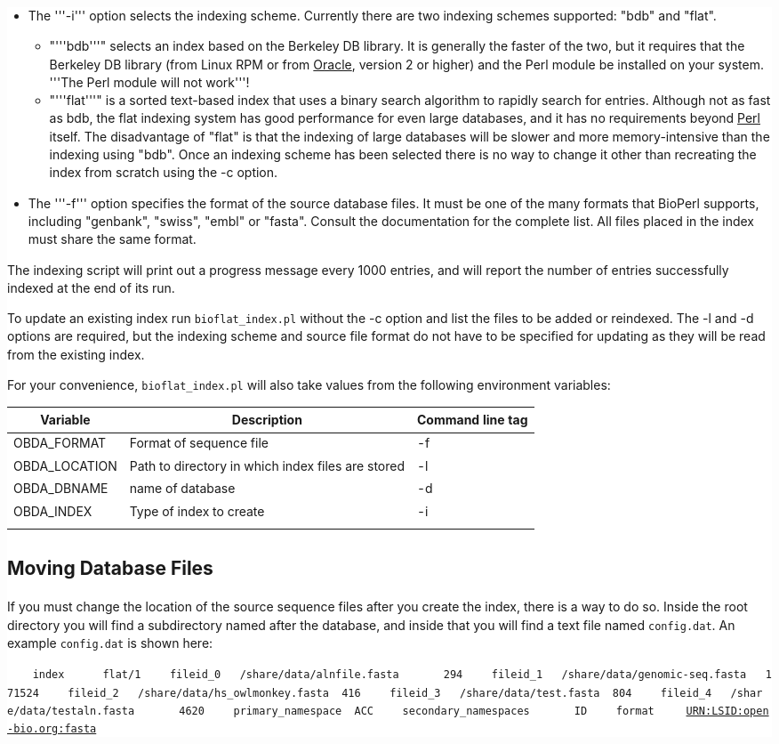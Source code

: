 

-   The '''-i''' option selects the indexing scheme. Currently there are two indexing schemes supported: "bdb" and "flat".
    -   "'''bdb'''" selects an index based on the Berkeley DB library. It is generally the faster of the two, but it requires that the Berkeley DB library (from Linux RPM or from [Oracle](http://www.oracle.com), version 2 or higher) and the Perl module be installed on your system. '''The Perl module will not work'''!
    -   "'''flat'''" is a sorted text-based index that uses a binary search algorithm to rapidly search for entries. Although not as fast as bdb, the flat indexing system has good performance for even large databases, and it has no requirements beyond [Perl](Perl "wikilink") itself. The disadvantage of "flat" is that the indexing of large databases will be slower and more memory-intensive than the indexing using "bdb". Once an indexing scheme has been selected there is no way to change it other than recreating the index from scratch using the -c option.



-   The '''-f''' option specifies the format of the source database files. It must be one of the many formats that BioPerl supports, including "genbank", "swiss", "embl" or "fasta". Consult the documentation for the complete list. All files placed in the index must share the same format.

The indexing script will print out a progress message every 1000 entries, and will report the number of entries successfully indexed at the end of its run.

To update an existing index run `bioflat_index.pl` without the -c option and list the files to be added or reindexed. The -l and -d options are required, but the indexing scheme and source file format do not have to be specified for updating as they will be read from the existing index.

For your convenience, `bioflat_index.pl` will also take values from the following environment variables:

| Variable       | Description                                       | Command line tag |
|----------------|---------------------------------------------------|------------------|
| OBDA_FORMAT   | Format of sequence file                           | -f               |
| OBDA_LOCATION | Path to directory in which index files are stored | -l               |
| OBDA_DBNAME   | name of database                                  | -d               |
| OBDA_INDEX    | Type of index to create                           | -i               |
||

Moving Database Files
---------------------

If you must change the location of the source sequence files after you create the index, there is a way to do so. Inside the root directory you will find a subdirectory named after the database, and inside that you will find a text file named `config.dat`. An example `config.dat` is shown here:

`    index      flat/1`
`    fileid_0   /share/data/alnfile.fasta       294`
`    fileid_1   /share/data/genomic-seq.fasta   171524`
`    fileid_2   /share/data/hs_owlmonkey.fasta  416`
`    fileid_3   /share/data/test.fasta  804`
`    fileid_4   /share/data/testaln.fasta       4620`
`    primary_namespace  ACC`
`    secondary_namespaces       ID`
`    format     `[`URN:LSID:open-bio.org:fasta`](URN:LSID:open-bio.org:fasta)
